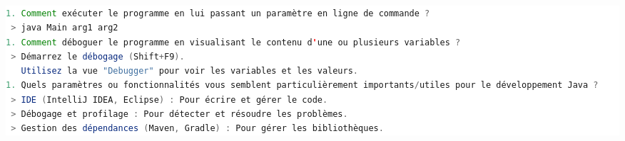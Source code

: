    ```Java
1. Comment exécuter le programme en lui passant un paramètre en ligne de commande ?
    > java Main arg1 arg2
1. Comment déboguer le programme en visualisant le contenu d'une ou plusieurs variables ?
    > Démarrez le débogage (Shift+F9).
      Utilisez la vue "Debugger" pour voir les variables et les valeurs.
1. Quels paramètres ou fonctionnalités vous semblent particulièrement importants/utiles pour le développement Java ?
    > IDE (IntelliJ IDEA, Eclipse) : Pour écrire et gérer le code.
    > Débogage et profilage : Pour détecter et résoudre les problèmes.
    > Gestion des dépendances (Maven, Gradle) : Pour gérer les bibliothèques.
